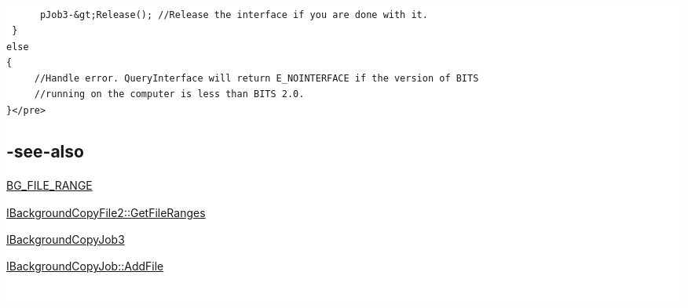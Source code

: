           pJob3-&gt;Release(); //Release the interface if you are done with it.
     }
    else
    {
         //Handle error. QueryInterface will return E_NOINTERFACE if the version of BITS
         //running on the computer is less than BITS 2.0.
    }</pre>
</td>
</tr>
</table></span></div>



## -see-also




<a href="https://msdn.microsoft.com/4ed20321-fb89-410b-906e-9f2c4366645a">BG_FILE_RANGE</a>



<a href="https://msdn.microsoft.com/2e0ea08e-5f97-45c9-9280-ce6c4dce7a17">IBackgroundCopyFile2::GetFileRanges</a>



<a href="https://msdn.microsoft.com/46e115bb-2634-4b79-b307-45720d8cb2be">IBackgroundCopyJob3</a>



<a href="https://msdn.microsoft.com/0dada1d3-49b6-41af-b17f-612f27ea4d56">IBackgroundCopyJob::AddFile</a>
 

 

